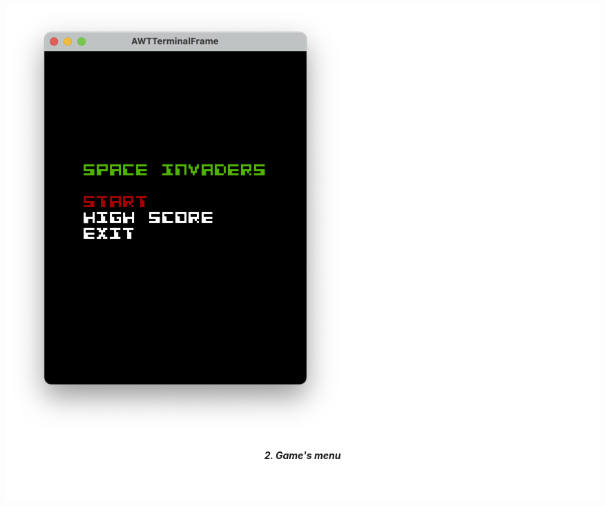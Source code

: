   <img src="./detail/images/mainmenu.png"/>
</p>
<p align="center">
  <b><i>2. Game's menu</i></b>
</p>
<br>
<br />

<p align="center" justify="center">